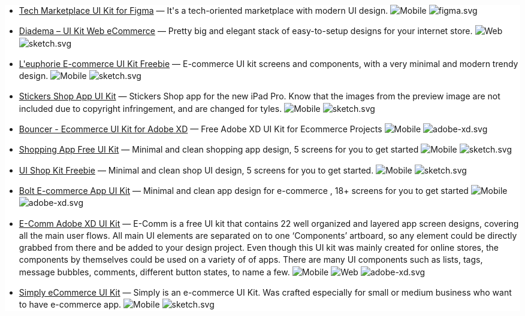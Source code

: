 * [Tech Marketplace UI Kit for Figma](https://dribbble.com/shots/8308095-UI-Kit-01-available) — It's a tech-oriented marketplace with modern UI design. ![Mobile](https://github.com/LisaDziuba/Awesome-Design-Tools/blob/master/Media/smartphone-mobile-phone-svgrepo-com.svg) ![figma.svg](https://github.com/LisaDziuba/Awesome-Design-Tools/blob/master/Media/figma.svg) 

* [Diadema – UI Kit Web eCommerce](https://dribbble.com/shots/4728332-Diadema-UI-Kit-PSD-Sketch) — Pretty big and elegant stack of easy-to-setup designs for your internet store. ![Web](https://github.com/LisaDziuba/Awesome-Design-Tools/blob/master/Media/web.svg) ![sketch.svg](https://github.com/LisaDziuba/Awesome-Design-Tools/blob/master/Media/sketch.svg) 

* [L'euphorie E-commerce UI Kit Freebie](https://dribbble.com/shots/5637441-L-euphorie-E-commerce-UI-Kit-Freebie) — E-commerce UI kit screens and components, with a very minimal and modern trendy design. ![Mobile](https://github.com/LisaDziuba/Awesome-Design-Tools/blob/master/Media/smartphone-mobile-phone-svgrepo-com.svg) ![sketch.svg](https://github.com/LisaDziuba/Awesome-Design-Tools/blob/master/Media/sketch.svg)

* [Stickers Shop App UI Kit](https://dribbble.com/shots/5511411-Freebie-Stickers-Shop-App-Ui) — Stickers Shop app for the new iPad Pro. Know that the images from the preview image are not included due to copyright infringement, and are changed for tyles. ![Mobile](https://github.com/LisaDziuba/Awesome-Design-Tools/blob/master/Media/smartphone-mobile-phone-svgrepo-com.svg) ![sketch.svg](https://github.com/LisaDziuba/Awesome-Design-Tools/blob/master/Media/sketch.svg)

* [Bouncer - Ecommerce UI Kit for Adobe XD](https://www.behance.net/gallery/77037027/Bouncer-Ecommerce-UI-Kit-Adobe-XDhttps://bisenbaev.com/) — Free Adobe XD UI Kit for Ecommerce Projects ![Mobile](https://github.com/LisaDziuba/Awesome-Design-Tools/blob/master/Media/smartphone-mobile-phone-svgrepo-com.svg) ![adobe-xd.svg](https://github.com/LisaDziuba/Awesome-Design-Tools/blob/master/Media/adobe-xd.svg)

* [Shopping App Free UI Kit](https://dribbble.com/shots/6531942-Shopping-App-Free-UI-Kit) — Minimal and clean shopping app design, 5 screens for you to get started ![Mobile](https://github.com/LisaDziuba/Awesome-Design-Tools/blob/master/Media/smartphone-mobile-phone-svgrepo-com.svg) ![sketch.svg](https://github.com/LisaDziuba/Awesome-Design-Tools/blob/master/Media/sketch.svg)

* [UI Shop Kit Freebie](https://dribbble.com/shots/5408251-UI-shop-kit-freebie) — Minimal and clean shop UI design, 5 screens for you to get started. ![Mobile](https://github.com/LisaDziuba/Awesome-Design-Tools/blob/master/Media/smartphone-mobile-phone-svgrepo-com.svg) ![sketch.svg](https://github.com/LisaDziuba/Awesome-Design-Tools/blob/master/Media/sketch.svg)

* [Bolt E-commerce App UI Kit](https://dribbble.com/shots/5616201-E-Commerce-App-UI-Kit) — Minimal and clean app design for e-commerce , 18+ screens for you to get started ![Mobile](https://github.com/LisaDziuba/Awesome-Design-Tools/blob/master/Media/smartphone-mobile-phone-svgrepo-com.svg) ![adobe-xd.svg](https://github.com/LisaDziuba/Awesome-Design-Tools/blob/master/Media/adobe-xd.svg)

* [E-Comm Adobe XD UI Kit](https://dribbble.com/shots/5579955-E-Comm-Adobe-XD-UI-Kit) — E-Comm is a free UI kit that contains 22 well organized and layered app screen designs, covering all the main user flows. All main UI elements are separated on to one ‘Components’ artboard, so any element could be directly grabbed from there and be added to your design project. Even though this UI kit was mainly created for online stores, the components by themselves could be used on a variety of of apps. There are many UI components such as lists, tags, message bubbles, comments, different button states, to name a few. ![Mobile](https://github.com/LisaDziuba/Awesome-Design-Tools/blob/master/Media/smartphone-mobile-phone-svgrepo-com.svg) ![Web](https://github.com/LisaDziuba/Awesome-Design-Tools/blob/master/Media/web.svg) ![adobe-xd.svg](https://github.com/LisaDziuba/Awesome-Design-Tools/blob/master/Media/adobe-xd.svg) 

* [Simply eCommerce UI Kit](https://www.behance.net/gallery/57562887/Simply-Ecommerce-UI-Kit) — Simply is an e-commerce UI Kit. Was crafted especially for small or medium business who want to have e-commerce app. ![Mobile](https://github.com/LisaDziuba/Awesome-Design-Tools/blob/master/Media/smartphone-mobile-phone-svgrepo-com.svg) ![sketch.svg](https://github.com/LisaDziuba/Awesome-Design-Tools/blob/master/Media/sketch.svg)
